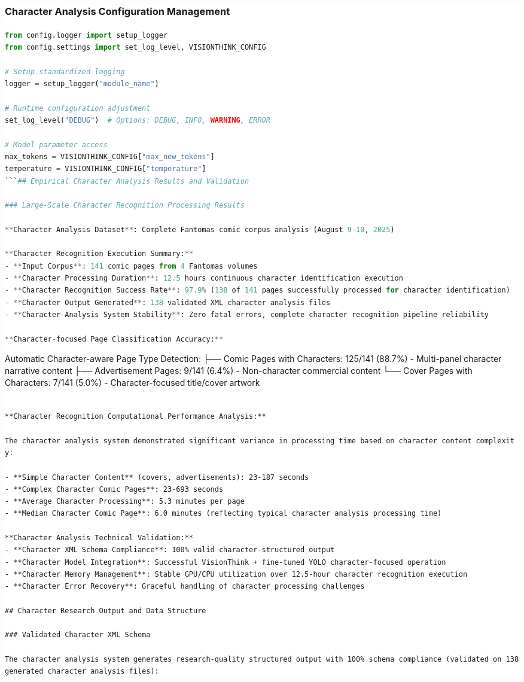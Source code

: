 ### Character Analysis Configuration Management

```python
from config.logger import setup_logger
from config.settings import set_log_level, VISIONTHINK_CONFIG

# Setup standardized logging
logger = setup_logger("module_name")

# Runtime configuration adjustment
set_log_level("DEBUG")  # Options: DEBUG, INFO, WARNING, ERROR

# Model parameter access
max_tokens = VISIONTHINK_CONFIG["max_new_tokens"]
temperature = VISIONTHINK_CONFIG["temperature"]
```## Empirical Character Analysis Results and Validation

### Large-Scale Character Recognition Processing Results

**Character Analysis Dataset**: Complete Fantomas comic corpus analysis (August 9-10, 2025)

**Character Recognition Execution Summary:**
- **Input Corpus**: 141 comic pages from 4 Fantomas volumes
- **Character Processing Duration**: 12.5 hours continuous character identification execution
- **Character Recognition Success Rate**: 97.9% (138 of 141 pages successfully processed for character identification)
- **Character Output Generated**: 138 validated XML character analysis files
- **Character Analysis System Stability**: Zero fatal errors, complete character recognition pipeline reliability

**Character-focused Page Classification Accuracy:**
```
Automatic Character-aware Page Type Detection:
├── Comic Pages with Characters: 125/141 (88.7%) - Multi-panel character narrative content
├── Advertisement Pages: 9/141 (6.4%) - Non-character commercial content
└── Cover Pages with Characters: 7/141 (5.0%) - Character-focused title/cover artwork
```

**Character Recognition Computational Performance Analysis:**

The character analysis system demonstrated significant variance in processing time based on character content complexity:

- **Simple Character Content** (covers, advertisements): 23-187 seconds
- **Complex Character Comic Pages**: 23-693 seconds
- **Average Character Processing**: 5.3 minutes per page
- **Median Character Comic Page**: 6.0 minutes (reflecting typical character analysis processing time)

**Character Analysis Technical Validation:**
- **Character XML Schema Compliance**: 100% valid character-structured output
- **Character Model Integration**: Successful VisionThink + fine-tuned YOLO character-focused operation
- **Character Memory Management**: Stable GPU/CPU utilization over 12.5-hour character recognition execution
- **Character Error Recovery**: Graceful handling of character processing challenges

## Character Research Output and Data Structure

### Validated Character XML Schema

The character analysis system generates research-quality structured output with 100% schema compliance (validated on 138 generated character analysis files):

```